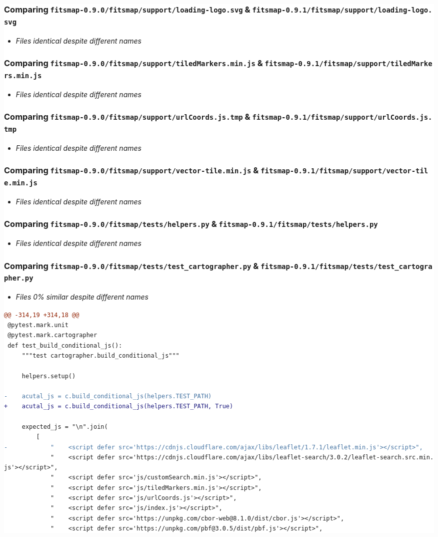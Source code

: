 ### Comparing `fitsmap-0.9.0/fitsmap/support/loading-logo.svg` & `fitsmap-0.9.1/fitsmap/support/loading-logo.svg`

 * *Files identical despite different names*

### Comparing `fitsmap-0.9.0/fitsmap/support/tiledMarkers.min.js` & `fitsmap-0.9.1/fitsmap/support/tiledMarkers.min.js`

 * *Files identical despite different names*

### Comparing `fitsmap-0.9.0/fitsmap/support/urlCoords.js.tmp` & `fitsmap-0.9.1/fitsmap/support/urlCoords.js.tmp`

 * *Files identical despite different names*

### Comparing `fitsmap-0.9.0/fitsmap/support/vector-tile.min.js` & `fitsmap-0.9.1/fitsmap/support/vector-tile.min.js`

 * *Files identical despite different names*

### Comparing `fitsmap-0.9.0/fitsmap/tests/helpers.py` & `fitsmap-0.9.1/fitsmap/tests/helpers.py`

 * *Files identical despite different names*

### Comparing `fitsmap-0.9.0/fitsmap/tests/test_cartographer.py` & `fitsmap-0.9.1/fitsmap/tests/test_cartographer.py`

 * *Files 0% similar despite different names*

```diff
@@ -314,19 +314,18 @@
 @pytest.mark.unit
 @pytest.mark.cartographer
 def test_build_conditional_js():
     """test cartographer.build_conditional_js"""
 
     helpers.setup()
 
-    acutal_js = c.build_conditional_js(helpers.TEST_PATH)
+    acutal_js = c.build_conditional_js(helpers.TEST_PATH, True)
 
     expected_js = "\n".join(
         [
-            "    <script defer src='https://cdnjs.cloudflare.com/ajax/libs/leaflet/1.7.1/leaflet.min.js'></script>",
             "    <script defer src='https://cdnjs.cloudflare.com/ajax/libs/leaflet-search/3.0.2/leaflet-search.src.min.js'></script>",
             "    <script defer src='js/customSearch.min.js'></script>",
             "    <script defer src='js/tiledMarkers.min.js'></script>",
             "    <script defer src='js/urlCoords.js'></script>",
             "    <script defer src='js/index.js'></script>",
             "    <script defer src='https://unpkg.com/cbor-web@8.1.0/dist/cbor.js'></script>",
             "    <script defer src='https://unpkg.com/pbf@3.0.5/dist/pbf.js'></script>",
```
